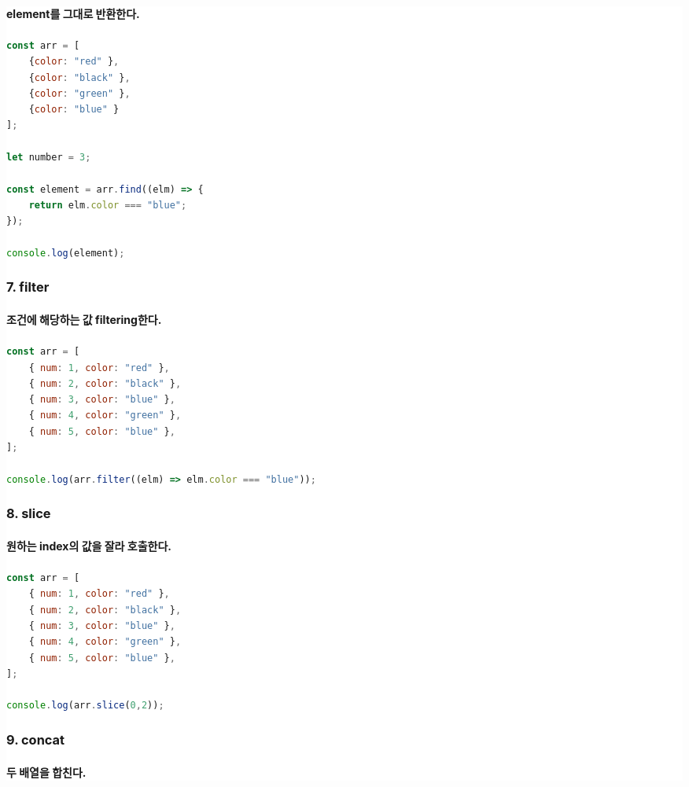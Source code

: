 #### element를 그대로 반환한다.

```js
const arr = [
    {color: "red" },
    {color: "black" },
    {color: "green" },
    {color: "blue" }
];

let number = 3;

const element = arr.find((elm) => {
    return elm.color === "blue";
});

console.log(element);
```

### 7. filter

#### 조건에 해당하는 값 filtering한다.
```js
const arr = [
    { num: 1, color: "red" },
    { num: 2, color: "black" },
    { num: 3, color: "blue" },
    { num: 4, color: "green" },
    { num: 5, color: "blue" },
];

console.log(arr.filter((elm) => elm.color === "blue"));
```

### 8. slice

#### 원하는 index의 값을 잘라 호출한다.

```js
const arr = [
    { num: 1, color: "red" },
    { num: 2, color: "black" },
    { num: 3, color: "blue" },
    { num: 4, color: "green" },
    { num: 5, color: "blue" },
];

console.log(arr.slice(0,2));
```

### 9. concat

#### 두 배열을 합친다.
